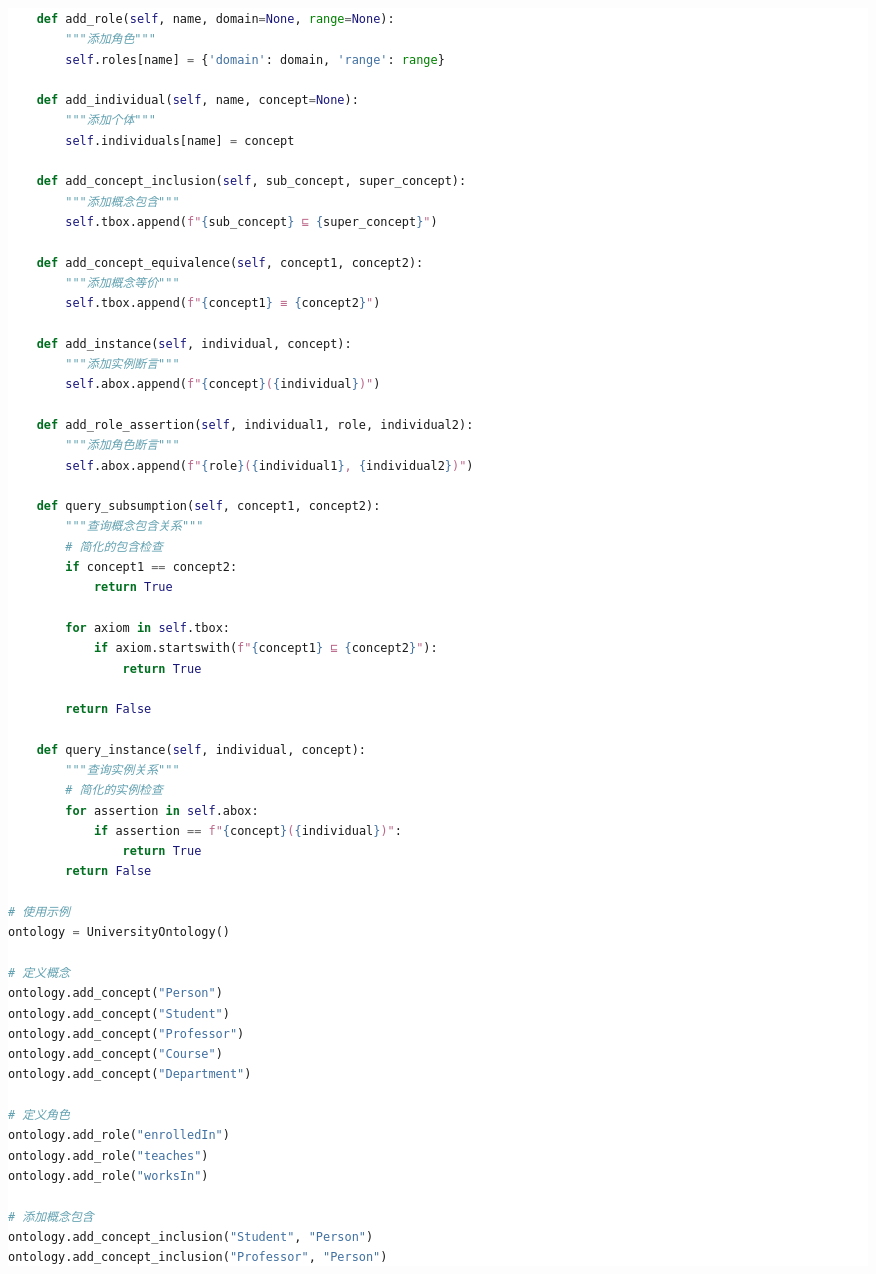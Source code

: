 ```python
    def add_role(self, name, domain=None, range=None):
        """添加角色"""
        self.roles[name] = {'domain': domain, 'range': range}
    
    def add_individual(self, name, concept=None):
        """添加个体"""
        self.individuals[name] = concept
    
    def add_concept_inclusion(self, sub_concept, super_concept):
        """添加概念包含"""
        self.tbox.append(f"{sub_concept} ⊑ {super_concept}")
    
    def add_concept_equivalence(self, concept1, concept2):
        """添加概念等价"""
        self.tbox.append(f"{concept1} ≡ {concept2}")
    
    def add_instance(self, individual, concept):
        """添加实例断言"""
        self.abox.append(f"{concept}({individual})")
    
    def add_role_assertion(self, individual1, role, individual2):
        """添加角色断言"""
        self.abox.append(f"{role}({individual1}, {individual2})")
    
    def query_subsumption(self, concept1, concept2):
        """查询概念包含关系"""
        # 简化的包含检查
        if concept1 == concept2:
            return True
        
        for axiom in self.tbox:
            if axiom.startswith(f"{concept1} ⊑ {concept2}"):
                return True
        
        return False
    
    def query_instance(self, individual, concept):
        """查询实例关系"""
        # 简化的实例检查
        for assertion in self.abox:
            if assertion == f"{concept}({individual})":
                return True
        return False

# 使用示例
ontology = UniversityOntology()

# 定义概念
ontology.add_concept("Person")
ontology.add_concept("Student")
ontology.add_concept("Professor")
ontology.add_concept("Course")
ontology.add_concept("Department")

# 定义角色
ontology.add_role("enrolledIn")
ontology.add_role("teaches")
ontology.add_role("worksIn")

# 添加概念包含
ontology.add_concept_inclusion("Student", "Person")
ontology.add_concept_inclusion("Professor", "Person")

```